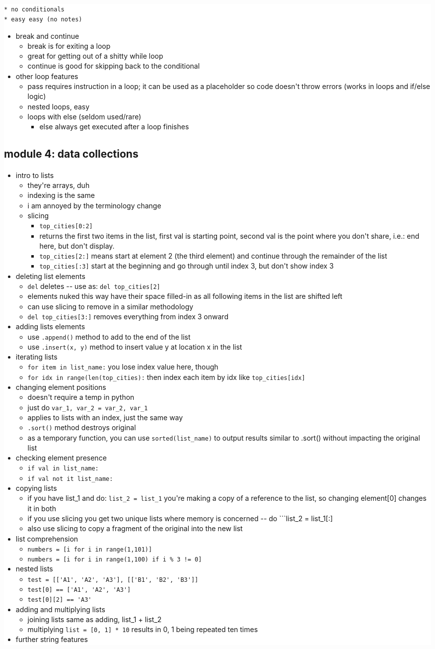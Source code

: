     * no conditionals
    * easy easy (no notes)
* break and continue
    * break is for exiting a loop
    * great for getting out of a shitty while loop
    * continue is good for skipping back to the conditional
* other loop features
    * pass requires instruction in a loop; it can be used as a placeholder so code doesn't throw errors (works in loops and if/else logic)
    * nested loops, easy
    * loops with else (seldom used/rare)
        * else always get executed after a loop finishes
    
## module 4: data collections
* intro to lists
    * they're arrays, duh
    * indexing is the same
    * i am annoyed by the terminology change
    * slicing
        * ```top_cities[0:2]```
        * returns the first two items in the list, first val is starting point, second val is the point where you don't share, i.e.: end here, but don't display.
        * ```top_cities[2:]``` means start at element 2 (the third element) and continue through the remainder of the list
        * ```top_cities[:3]``` start at the beginning and go through until index 3, but don't show index 3
* deleting list elements
    * ```del``` deletes -- use as: ```del top_cities[2]```
    * elements nuked this way have their space filled-in as all following items in the list are shifted left
    * can use slicing to remove in a similar methodology
    * ```del top_cities[3:]``` removes everything from index 3 onward
* adding lists elements
    * use ```.append()``` method to add to the end of the list
    * use ```.insert(x, y)``` method to insert value y at location x in the list
* iterating lists
    * ```for item in list_name:``` you lose index value here, though
    * ```for idx in range(len(top_cities):``` then index each item by idx like ```top_cities[idx]```
* changing element positions
    * doesn't require a temp in python
    * just do ```var_1, var_2 = var_2, var_1```
    * applies to lists with an index, just the same way
    * ```.sort()``` method destroys original
    * as a temporary function, you can use ```sorted(list_name)``` to output results similar to .sort() without impacting the original list
* checking element presence
    * ```if val in list_name:```
    * ```if val not it list_name:```
* copying lists
    * if you have list_1 and do: ```list_2 = list_1``` you're making a copy of a reference to the list, so changing element[0] changes it in both
    * if you use slicing you get two unique lists where memory is concerned -- do ```list_2 = list_1[:]
    * also use slicing to copy a fragment of the original into the new list
* list comprehension
    * ```numbers = [i for i in range(1,101)]```
    * ```numbers = [i for i in range(1,100) if i % 3 != 0]```
* nested lists
    * ```test = [['A1', 'A2', 'A3'], [['B1', 'B2', 'B3']]```
    * ```test[0] == ['A1', 'A2', 'A3']```
    * ```test[0][2] == 'A3'```
* adding and multiplying lists
    * joining lists same as adding, list_1 + list_2
    * multiplying ```list = [0, 1] * 10``` results in 0, 1 being repeated ten times
* further string features